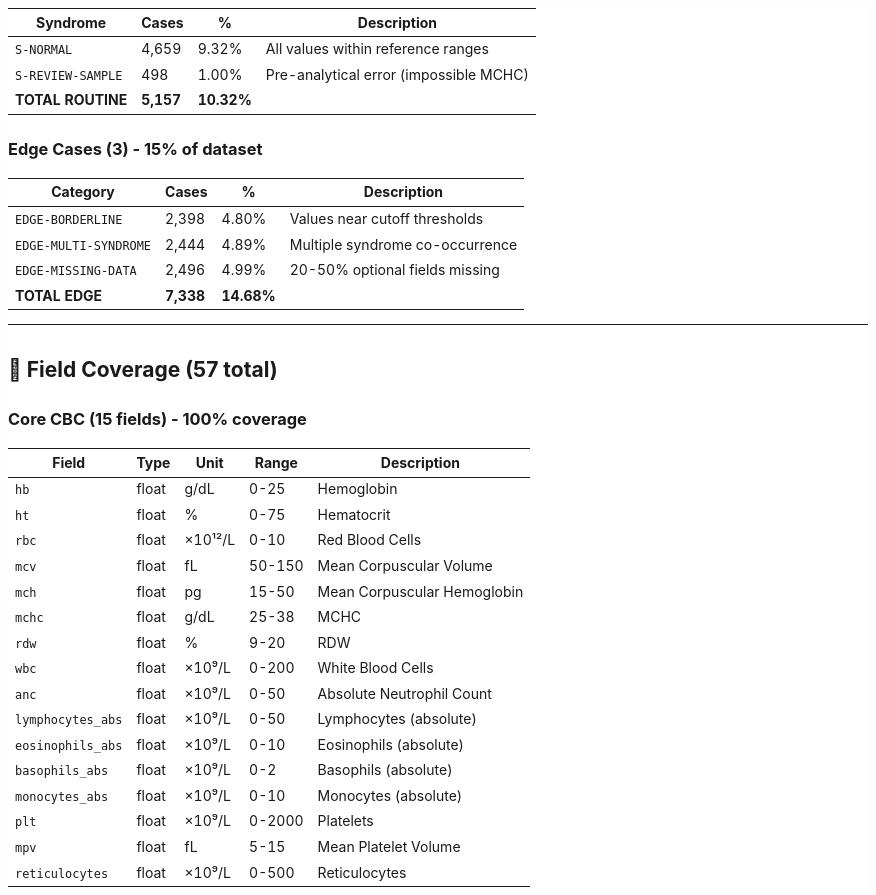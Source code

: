 | Syndrome | Cases | % | Description |
|----------|-------|---|-------------|
| `S-NORMAL` | 4,659 | 9.32% | All values within reference ranges |
| `S-REVIEW-SAMPLE` | 498 | 1.00% | Pre-analytical error (impossible MCHC) |
| **TOTAL ROUTINE** | **5,157** | **10.32%** | |

### Edge Cases (3) - 15% of dataset

| Category | Cases | % | Description |
|----------|-------|---|-------------|
| `EDGE-BORDERLINE` | 2,398 | 4.80% | Values near cutoff thresholds |
| `EDGE-MULTI-SYNDROME` | 2,444 | 4.89% | Multiple syndrome co-occurrence |
| `EDGE-MISSING-DATA` | 2,496 | 4.99% | 20-50% optional fields missing |
| **TOTAL EDGE** | **7,338** | **14.68%** | |

---

## 🔬 Field Coverage (57 total)

### Core CBC (15 fields) - 100% coverage

| Field | Type | Unit | Range | Description |
|-------|------|------|-------|-------------|
| `hb` | float | g/dL | 0-25 | Hemoglobin |
| `ht` | float | % | 0-75 | Hematocrit |
| `rbc` | float | ×10¹²/L | 0-10 | Red Blood Cells |
| `mcv` | float | fL | 50-150 | Mean Corpuscular Volume |
| `mch` | float | pg | 15-50 | Mean Corpuscular Hemoglobin |
| `mchc` | float | g/dL | 25-38 | MCHC |
| `rdw` | float | % | 9-20 | RDW |
| `wbc` | float | ×10⁹/L | 0-200 | White Blood Cells |
| `anc` | float | ×10⁹/L | 0-50 | Absolute Neutrophil Count |
| `lymphocytes_abs` | float | ×10⁹/L | 0-50 | Lymphocytes (absolute) |
| `eosinophils_abs` | float | ×10⁹/L | 0-10 | Eosinophils (absolute) |
| `basophils_abs` | float | ×10⁹/L | 0-2 | Basophils (absolute) |
| `monocytes_abs` | float | ×10⁹/L | 0-10 | Monocytes (absolute) |
| `plt` | float | ×10⁹/L | 0-2000 | Platelets |
| `mpv` | float | fL | 5-15 | Mean Platelet Volume |
| `reticulocytes` | float | ×10⁹/L | 0-500 | Reticulocytes |
